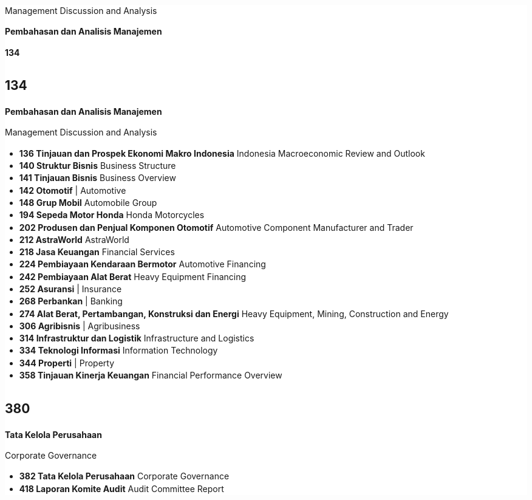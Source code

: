 Management Discussion and Analysis

**Pembahasan dan Analisis Manajemen**

**134**

## 134

**Pembahasan dan Analisis Manajemen**

Management Discussion and Analysis

- **136 Tinjauan dan Prospek Ekonomi Makro Indonesia**
Indonesia Macroeconomic Review and Outlook
- **140 Struktur Bisnis**
Business Structure
- **141 Tinjauan Bisnis**
Business Overview
- **142 Otomotif** | Automotive
- **148 Grup Mobil**
Automobile Group
- **194 Sepeda Motor Honda**
Honda Motorcycles
- **202 Produsen dan Penjual Komponen Otomotif**
Automotive Component Manufacturer and Trader
- **212 AstraWorld**
AstraWorld
- **218 Jasa Keuangan**
Financial Services
- **224 Pembiayaan Kendaraan Bermotor**
Automotive Financing
- **242 Pembiayaan Alat Berat**
Heavy Equipment Financing
- **252 Asuransi** | Insurance
- **268 Perbankan** | Banking
- **274 Alat Berat, Pertambangan, Konstruksi dan Energi**
Heavy Equipment, Mining, Construction and Energy
- **306 Agribisnis** | Agribusiness
- **314 Infrastruktur dan Logistik**
Infrastructure and Logistics
- **334 Teknologi Informasi**
Information Technology
- **344 Properti** | Property
- **358 Tinjauan Kinerja Keuangan**
Financial Performance Overview

## 380

**Tata Kelola Perusahaan**

Corporate Governance

- **382 Tata Kelola Perusahaan**
Corporate Governance
- **418 Laporan Komite Audit**
Audit Committee Report
